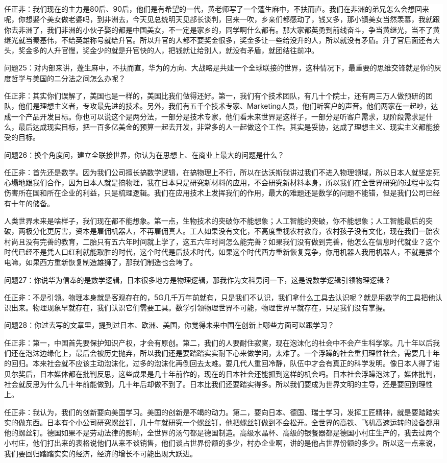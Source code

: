 任正非：我们现在的主力是80后、90后，他们是有希望的一代，黄老师写了一个蓬生麻中，不扶而直。我们在非洲的弟兄怎么会想回来呢，你想娶个美女做老婆吗，到非洲去，今天见总统明天见部长谈判，回来一吹，乡亲们都感动了，钱又多，那小镇美女当然羡慕，我就跟你去非洲了，我们非洲的小伙子娶的都是中国美女，不一定是家乡的，同学啊什么都有。那大家都英勇到前线奋斗，争当黄继光，当不了黄继光就当秦基伟，不给英雄称号就给升官。所以升官的人都不要奖金很多，奖金多让一些给没升的人，所以就没有矛盾。升了官后面还有大头，奖金多的人升官慢，奖金少的就是升官快的人，把钱就让给别人，就没有矛盾，就团结往前冲。

问题25：对内部来讲，蓬生麻中，不扶而直，华为的方向、大战略是共建一个全球联接的世界，这种情况下，最重要的思维交锋就是你的灰度哲学与美国的二分法之间怎么办呢？

任正非：其实你们误解了，美国也是一样的，美国比我们做得还好。第一，我们有个技术团队，有几十个院士，还有两三万人做预研的团队，他们是理想主义者，专攻最先进的技术。另外，我们有五千个技术专家、Marketing人员，他们听客户的声音。他们两家在一起吵，达成一个产品开发目标。你也可以说这个是两分法，一部分是技术专家，他们看未来世界是这样子，一部分是听客户需求，现阶段需求是什么，最后达成现实目标，把一百多亿美金的预算一起去开发，非常多的人一起做这个工作。其实是妥协，达成了理想主义、现实主义都能接受的目标。

问题26：换个角度问，建立全联接世界，你认为在思想上、在商业上最大的问题是什么？

任正非：首先还是数学。因为我们公司擅长搞数学逻辑，在搞物理上不行，所以在达沃斯我讲过我们不进入物理领域，所以日本人就坚定死心塌地跟我们合作，因为日本人就是搞物理，我在日本只是研究新材料的应用，不会研究新材料本身，所以我们在全世界研究的过程中没有伤害所在国和所在企业的利益，只是梳理逻辑。我们在应用技术上发挥我们的作用，最大的难题还是数学的问题不能错，但是我们公司已经有十年的储备。

人类世界未来是啥样子，我们现在都不能想象。第一点，生物技术的突破你不能想象；人工智能的突破，你不能想象；人工智能最后的突破，两极分化更厉害，资本是雇佣机器人，不再雇佣真人。工人如果没有文化，不高度重视农村教育，农村孩子没有文化，现在我们一胎农村尚且没有完善的教育，二胎只有五六年时间就上学了，这五六年时间怎么能完善？如果我们没有做到完善，他怎么在信息时代就业？这个时代已经不是凭人口红利就能取胜的时代，这个时代是后技术时代，如果这个时代西方重新恢复竞争，你用机器人我用机器人，不就是插个电嘛，如果西方重新恢复制造雄狮了，那我们制造也会垮了。

问题27：你说华为信奉的是数学逻辑，日本很多地方是物理逻辑，那我作为文科男问一下，这是说数学逻辑引领物理逻辑？

任正非：不是引领。物理本身就是客观存在的，5G几千万年前就有，只是我们不认识，我们拿什么工具去认识呢？就是用数学的工具把他认识出来。物理现象早就存在，我们认识它们需要工具。数学引领物理世界不可能，物理世界早就存在，只是我们没有掌握。

问题28：你过去写的文章里，提到过日本、欧洲、美国，你觉得未来中国在创新上哪些方面可以跟学习？

任正非：第一，中国首先要保护知识产权，才会有原创。第二，我们的人要耐住寂寞，现在泡沫化的社会中不会产生科学家。几十年以后我们还在泡沫边缘化上，最后会被历史抛弃，所以我们还是要踏踏实实耐下心来做学问，太难了。一个浮躁的社会重归理性社会，需要几十年的回归。本来社会就不应该主动泡沫化，过多的泡沫化再倒回去太难。要几代人重回冷静，队伍中才会有真正的科学发明。像日本人得了诺贝尔奖后，日本媒体都在批判反思，这些成果是几十年前作的，现在的日本社会还能抓到这样的机会吗。日本社会浮躁泡沫了，媒体批判，社会就反思为什么几十年前能做到，几十年后却做不到了。日本比我们还要踏实得多。所以我们要成为世界文明的主导，还是要回到理性上。

任正非：我认为，我们的创新要向美国学习。美国的创新是不竭的动力。第二，要向日本、德国、瑞士学习，发挥工匠精神，就是要踏踏实实的做东西。日本有个小公司研究螺丝钉，几十年就研究一个螺丝钉，他把螺丝钉做到不会松开。全世界的高铁、飞机高速运转的设备都用他的螺丝钉。德国如果不是劳动法律的影响，全世界的汤勺都是德国制造。高级水晶杯、高级的银餐器都是德国小村庄生产的，我去过两个小村庄，他们打出来的表格说他们从来不谈销售，他们谈占世界份额的多少，村办企业啊，讲的是他占世界份额的多少。所以这一点来说，我们要回归踏踏实实的经济，经济的增长不可能出现大跃进。
